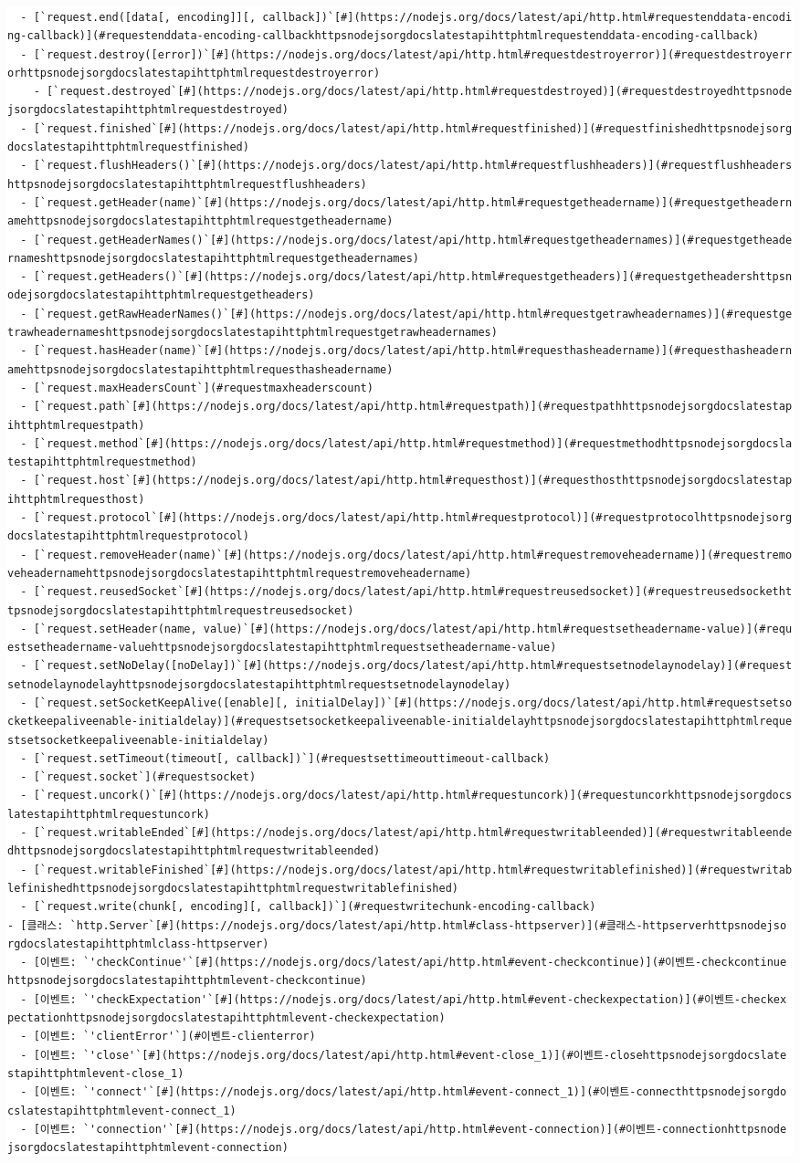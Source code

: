       - [`request.end([data[, encoding]][, callback])`[#](https://nodejs.org/docs/latest/api/http.html#requestenddata-encoding-callback)](#requestenddata-encoding-callbackhttpsnodejsorgdocslatestapihttphtmlrequestenddata-encoding-callback)
      - [`request.destroy([error])`[#](https://nodejs.org/docs/latest/api/http.html#requestdestroyerror)](#requestdestroyerrorhttpsnodejsorgdocslatestapihttphtmlrequestdestroyerror)
        - [`request.destroyed`[#](https://nodejs.org/docs/latest/api/http.html#requestdestroyed)](#requestdestroyedhttpsnodejsorgdocslatestapihttphtmlrequestdestroyed)
      - [`request.finished`[#](https://nodejs.org/docs/latest/api/http.html#requestfinished)](#requestfinishedhttpsnodejsorgdocslatestapihttphtmlrequestfinished)
      - [`request.flushHeaders()`[#](https://nodejs.org/docs/latest/api/http.html#requestflushheaders)](#requestflushheadershttpsnodejsorgdocslatestapihttphtmlrequestflushheaders)
      - [`request.getHeader(name)`[#](https://nodejs.org/docs/latest/api/http.html#requestgetheadername)](#requestgetheadernamehttpsnodejsorgdocslatestapihttphtmlrequestgetheadername)
      - [`request.getHeaderNames()`[#](https://nodejs.org/docs/latest/api/http.html#requestgetheadernames)](#requestgetheadernameshttpsnodejsorgdocslatestapihttphtmlrequestgetheadernames)
      - [`request.getHeaders()`[#](https://nodejs.org/docs/latest/api/http.html#requestgetheaders)](#requestgetheadershttpsnodejsorgdocslatestapihttphtmlrequestgetheaders)
      - [`request.getRawHeaderNames()`[#](https://nodejs.org/docs/latest/api/http.html#requestgetrawheadernames)](#requestgetrawheadernameshttpsnodejsorgdocslatestapihttphtmlrequestgetrawheadernames)
      - [`request.hasHeader(name)`[#](https://nodejs.org/docs/latest/api/http.html#requesthasheadername)](#requesthasheadernamehttpsnodejsorgdocslatestapihttphtmlrequesthasheadername)
      - [`request.maxHeadersCount`](#requestmaxheaderscount)
      - [`request.path`[#](https://nodejs.org/docs/latest/api/http.html#requestpath)](#requestpathhttpsnodejsorgdocslatestapihttphtmlrequestpath)
      - [`request.method`[#](https://nodejs.org/docs/latest/api/http.html#requestmethod)](#requestmethodhttpsnodejsorgdocslatestapihttphtmlrequestmethod)
      - [`request.host`[#](https://nodejs.org/docs/latest/api/http.html#requesthost)](#requesthosthttpsnodejsorgdocslatestapihttphtmlrequesthost)
      - [`request.protocol`[#](https://nodejs.org/docs/latest/api/http.html#requestprotocol)](#requestprotocolhttpsnodejsorgdocslatestapihttphtmlrequestprotocol)
      - [`request.removeHeader(name)`[#](https://nodejs.org/docs/latest/api/http.html#requestremoveheadername)](#requestremoveheadernamehttpsnodejsorgdocslatestapihttphtmlrequestremoveheadername)
      - [`request.reusedSocket`[#](https://nodejs.org/docs/latest/api/http.html#requestreusedsocket)](#requestreusedsockethttpsnodejsorgdocslatestapihttphtmlrequestreusedsocket)
      - [`request.setHeader(name, value)`[#](https://nodejs.org/docs/latest/api/http.html#requestsetheadername-value)](#requestsetheadername-valuehttpsnodejsorgdocslatestapihttphtmlrequestsetheadername-value)
      - [`request.setNoDelay([noDelay])`[#](https://nodejs.org/docs/latest/api/http.html#requestsetnodelaynodelay)](#requestsetnodelaynodelayhttpsnodejsorgdocslatestapihttphtmlrequestsetnodelaynodelay)
      - [`request.setSocketKeepAlive([enable][, initialDelay])`[#](https://nodejs.org/docs/latest/api/http.html#requestsetsocketkeepaliveenable-initialdelay)](#requestsetsocketkeepaliveenable-initialdelayhttpsnodejsorgdocslatestapihttphtmlrequestsetsocketkeepaliveenable-initialdelay)
      - [`request.setTimeout(timeout[, callback])`](#requestsettimeouttimeout-callback)
      - [`request.socket`](#requestsocket)
      - [`request.uncork()`[#](https://nodejs.org/docs/latest/api/http.html#requestuncork)](#requestuncorkhttpsnodejsorgdocslatestapihttphtmlrequestuncork)
      - [`request.writableEnded`[#](https://nodejs.org/docs/latest/api/http.html#requestwritableended)](#requestwritableendedhttpsnodejsorgdocslatestapihttphtmlrequestwritableended)
      - [`request.writableFinished`[#](https://nodejs.org/docs/latest/api/http.html#requestwritablefinished)](#requestwritablefinishedhttpsnodejsorgdocslatestapihttphtmlrequestwritablefinished)
      - [`request.write(chunk[, encoding][, callback])`](#requestwritechunk-encoding-callback)
    - [클래스: `http.Server`[#](https://nodejs.org/docs/latest/api/http.html#class-httpserver)](#클래스-httpserverhttpsnodejsorgdocslatestapihttphtmlclass-httpserver)
      - [이벤트: `'checkContinue'`[#](https://nodejs.org/docs/latest/api/http.html#event-checkcontinue)](#이벤트-checkcontinuehttpsnodejsorgdocslatestapihttphtmlevent-checkcontinue)
      - [이벤트: `'checkExpectation'`[#](https://nodejs.org/docs/latest/api/http.html#event-checkexpectation)](#이벤트-checkexpectationhttpsnodejsorgdocslatestapihttphtmlevent-checkexpectation)
      - [이벤트: `'clientError'`](#이벤트-clienterror)
      - [이벤트: `'close'`[#](https://nodejs.org/docs/latest/api/http.html#event-close_1)](#이벤트-closehttpsnodejsorgdocslatestapihttphtmlevent-close_1)
      - [이벤트: `'connect'`[#](https://nodejs.org/docs/latest/api/http.html#event-connect_1)](#이벤트-connecthttpsnodejsorgdocslatestapihttphtmlevent-connect_1)
      - [이벤트: `'connection'`[#](https://nodejs.org/docs/latest/api/http.html#event-connection)](#이벤트-connectionhttpsnodejsorgdocslatestapihttphtmlevent-connection)